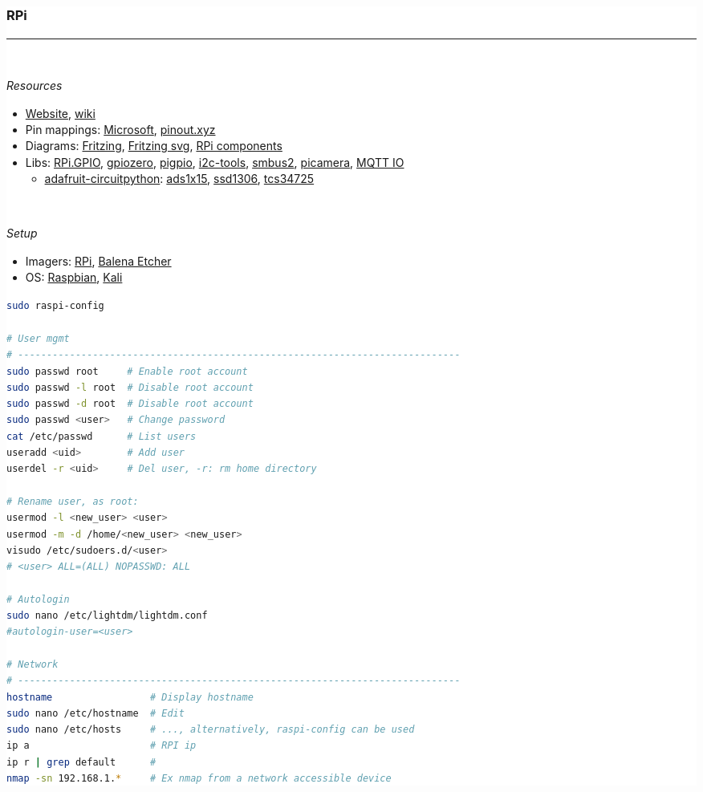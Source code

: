 ### RPi
---

<br />

*Resources*
- [Website](<https://www.raspberrypi.org/>), [wiki](<https://en.wikipedia.org/wiki/Raspberry_Pi>)
- Pin mappings: [Microsoft](<https://docs.microsoft.com/en-us/windows/iot-core/learn-about-hardware/pinmappings/pinmappingsrpi>), [pinout.xyz](<https://pinout.xyz/>)
- Diagrams: [Fritzing](<https://github.com/fritzing/fritzing-app>), [Fritzing svg](<https://github.com/fritzing/fritzing-parts/tree/master/svg/core/breadboard>), [RPi components](<https://github.com/raspberrypilearning/components>)
- Libs: [RPi.GPIO](<https://pypi.org/project/RPi.GPIO/>), [gpiozero](<https://github.com/gpiozero/gpiozero>), [pigpio](<https://github.com/joan2937/pigpio>), [i2c-tools](<https://packages.debian.org/buster/utils/i2c-tools>), [smbus2](<https://github.com/kplindegaard/smbus2>), [picamera](<https://github.com/picamera>), [MQTT IO](<https://github.com/flyte/mqtt-io>)
  - [adafruit-circuitpython](<https://github.com/adafruit/circuitpython>): [ads1x15](<https://github.com/adafruit/Adafruit_CircuitPython_ADS1x15>), [ssd1306](<https://github.com/adafruit/Adafruit_CircuitPython_SSD1306>), [tcs34725](<https://github.com/adafruit/Adafruit_CircuitPython_TCS34725>)

<br />

*Setup*
- Imagers: [RPi](<https://www.raspberrypi.org/software/>), [Balena Etcher](<https://www.balena.io/etcher/>)
- OS: [Raspbian](<https://www.raspbian.org/>), [Kali](<https://www.kali.org/get-kali/#kali-arm>)

```sh
sudo raspi-config

# User mgmt
# -----------------------------------------------------------------------------
sudo passwd root     # Enable root account
sudo passwd -l root  # Disable root account
sudo passwd -d root  # Disable root account
sudo passwd <user>   # Change password
cat /etc/passwd      # List users
useradd <uid>        # Add user
userdel -r <uid>     # Del user, -r: rm home directory

# Rename user, as root:
usermod -l <new_user> <user>
usermod -m -d /home/<new_user> <new_user>
visudo /etc/sudoers.d/<user>
# <user> ALL=(ALL) NOPASSWD: ALL

# Autologin
sudo nano /etc/lightdm/lightdm.conf
#autologin-user=<user>

# Network
# -----------------------------------------------------------------------------
hostname                 # Display hostname
sudo nano /etc/hostname  # Edit
sudo nano /etc/hosts     # ..., alternatively, raspi-config can be used
ip a                     # RPI ip
ip r | grep default      # 
nmap -sn 192.168.1.*     # Ex nmap from a network accessible device
```
